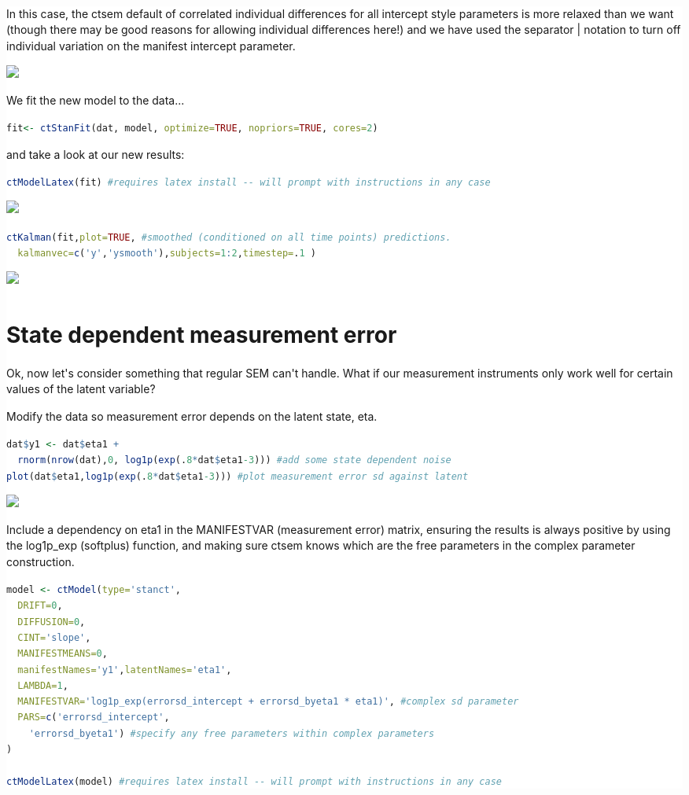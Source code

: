 In this case, the ctsem default of correlated individual differences for all intercept style parameters is more relaxed than we want (though there may be good reasons for allowing individual differences here!) and we have used the separator | notation to turn off individual variation on the manifest intercept parameter. 

<img src="/post/2020-3-12-growthcurves_files/figure-html/TEX2-1.png" width="672" />

We fit the new model to the data...

```r
fit<- ctStanFit(dat, model, optimize=TRUE, nopriors=TRUE, cores=2) 
```

and take a look at our new results:

```r
ctModelLatex(fit) #requires latex install -- will prompt with instructions in any case
```

<img src="/post/2020-3-12-growthcurves_files/figure-html/unnamed-chunk-11-1.png" width="672" />



```r
ctKalman(fit,plot=TRUE, #smoothed (conditioned on all time points) predictions.
  kalmanvec=c('y','ysmooth'),subjects=1:2,timestep=.1 ) 
```

<img src="/post/2020-3-12-growthcurves_files/figure-html/unnamed-chunk-12-1.png" width="672" />

# State dependent measurement error

Ok, now let's consider something that regular SEM can't handle. What if our measurement instruments only work well for certain values of the latent variable?

Modify the data so measurement error depends on the latent state, eta.


```r
dat$y1 <- dat$eta1 + 
  rnorm(nrow(dat),0, log1p(exp(.8*dat$eta1-3))) #add some state dependent noise
plot(dat$eta1,log1p(exp(.8*dat$eta1-3))) #plot measurement error sd against latent
```

<img src="/post/2020-3-12-growthcurves_files/figure-html/unnamed-chunk-13-1.png" width="672" />

Include a dependency on eta1 in the MANIFESTVAR (measurement error) matrix, ensuring the results is always positive by using the log1p_exp (softplus) function, and making sure ctsem knows which are the free parameters in the complex parameter construction.

```r
model <- ctModel(type='stanct', 
  DRIFT=0,
  DIFFUSION=0,
  CINT='slope',
  MANIFESTMEANS=0,
  manifestNames='y1',latentNames='eta1',
  LAMBDA=1,
  MANIFESTVAR='log1p_exp(errorsd_intercept + errorsd_byeta1 * eta1)', #complex sd parameter
  PARS=c('errorsd_intercept', 
    'errorsd_byeta1') #specify any free parameters within complex parameters
)

ctModelLatex(model) #requires latex install -- will prompt with instructions in any case
```
